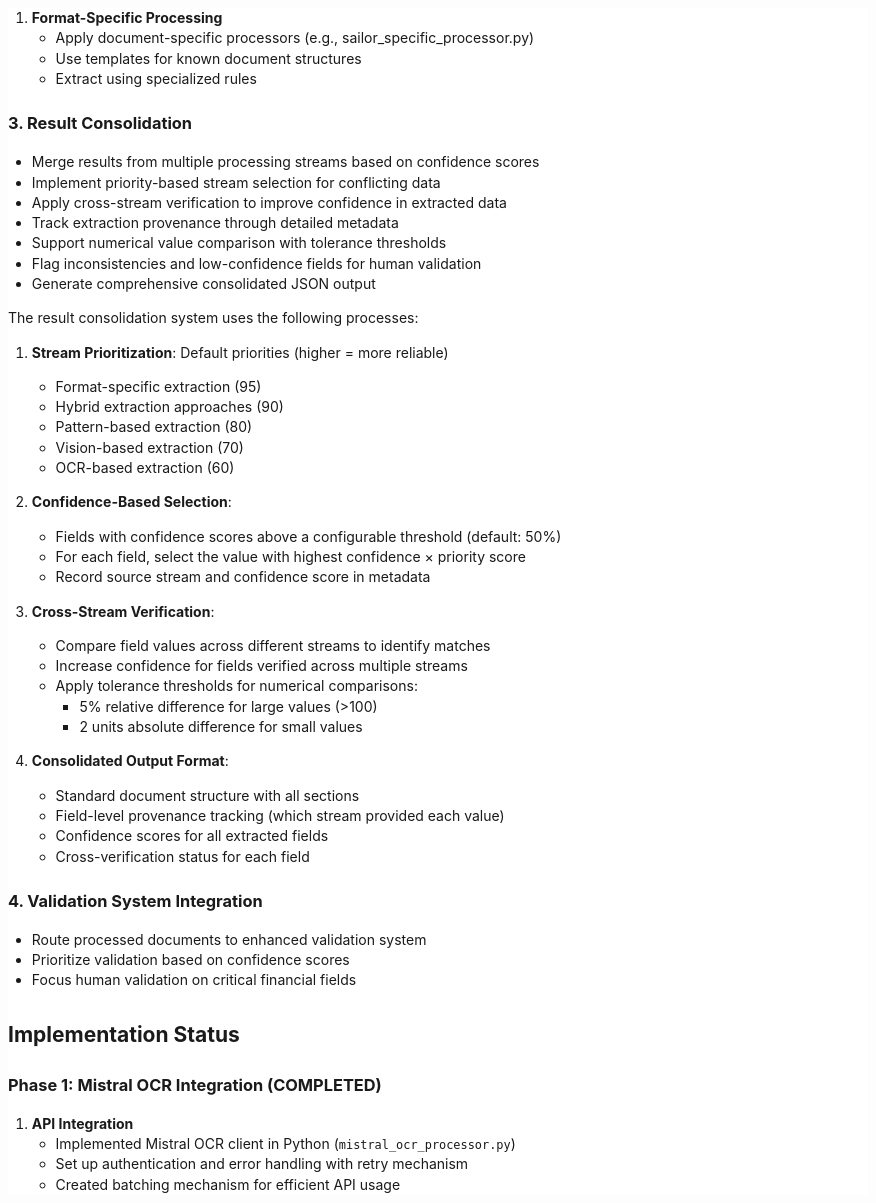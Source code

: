 1. **Format-Specific Processing**
   - Apply document-specific processors (e.g., sailor_specific_processor.py)
   - Use templates for known document structures
   - Extract using specialized rules

### 3. Result Consolidation

- Merge results from multiple processing streams based on confidence scores
- Implement priority-based stream selection for conflicting data
- Apply cross-stream verification to improve confidence in extracted data
- Track extraction provenance through detailed metadata
- Support numerical value comparison with tolerance thresholds
- Flag inconsistencies and low-confidence fields for human validation
- Generate comprehensive consolidated JSON output

The result consolidation system uses the following processes:

1. **Stream Prioritization**: Default priorities (higher = more reliable)
   - Format-specific extraction (95)
   - Hybrid extraction approaches (90)
   - Pattern-based extraction (80)
   - Vision-based extraction (70)
   - OCR-based extraction (60)

2. **Confidence-Based Selection**: 
   - Fields with confidence scores above a configurable threshold (default: 50%)
   - For each field, select the value with highest confidence × priority score
   - Record source stream and confidence score in metadata

3. **Cross-Stream Verification**:
   - Compare field values across different streams to identify matches
   - Increase confidence for fields verified across multiple streams
   - Apply tolerance thresholds for numerical comparisons:
     - 5% relative difference for large values (>100)
     - 2 units absolute difference for small values

4. **Consolidated Output Format**:
   - Standard document structure with all sections
   - Field-level provenance tracking (which stream provided each value)
   - Confidence scores for all extracted fields
   - Cross-verification status for each field

### 4. Validation System Integration

- Route processed documents to enhanced validation system
- Prioritize validation based on confidence scores
- Focus human validation on critical financial fields

## Implementation Status

### Phase 1: Mistral OCR Integration (COMPLETED)

1. **API Integration**
   - Implemented Mistral OCR client in Python (`mistral_ocr_processor.py`)
   - Set up authentication and error handling with retry mechanism
   - Created batching mechanism for efficient API usage
